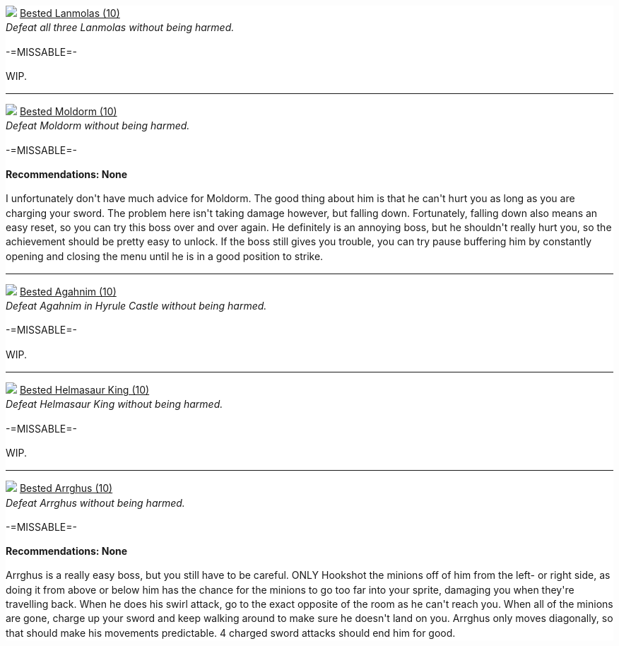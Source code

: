![](https://s3-eu-west-1.amazonaws.com/i.retroachievements.org/Badge/129288.png) [Bested Lanmolas (10)]( https://retroachievements.org/achievement/2289)   
_Defeat all three Lanmolas without being harmed._

-=MISSABLE=-

WIP.

***

![](https://s3-eu-west-1.amazonaws.com/i.retroachievements.org/Badge/129289.png) [Bested Moldorm (10)]( https://retroachievements.org/achievement/2314)   
_Defeat Moldorm without being harmed._

-=MISSABLE=-

**Recommendations: None**

I unfortunately don't have much advice for Moldorm. The good thing about him is that he can't hurt you as long as you are charging your sword. The problem here isn't taking damage however, but falling down. Fortunately, falling down also means an easy reset, so you can try this boss over and over again. He definitely is an annoying boss, but he shouldn't really hurt you, so the achievement should be pretty easy to unlock. If the boss still gives you trouble, you can try pause buffering him by constantly opening and closing the menu until he is in a good position to strike.

***

![](https://s3-eu-west-1.amazonaws.com/i.retroachievements.org/Badge/129290.png) [Bested Agahnim (10)]( https://retroachievements.org/achievement/2337)   
_Defeat Agahnim in Hyrule Castle without being harmed._

-=MISSABLE=-

WIP.

***

![](https://s3-eu-west-1.amazonaws.com/i.retroachievements.org/Badge/129291.png) [Bested Helmasaur King (10)]( https://retroachievements.org/achievement/2352)   
_Defeat Helmasaur King without being harmed._

-=MISSABLE=-

WIP.

***

![](https://s3-eu-west-1.amazonaws.com/i.retroachievements.org/Badge/129292.png) [Bested Arrghus (10)]( https://retroachievements.org/achievement/2356)   
_Defeat Arrghus without being harmed._

-=MISSABLE=-

**Recommendations: None**

Arrghus is a really easy boss, but you still have to be careful. ONLY Hookshot the minions off of him from the left- or right side, as doing it from above or below him has the chance for the minions to go too far into your sprite, damaging you when they're travelling back. When he does his swirl attack, go to the exact opposite of the room as he can't reach you. When all of the minions are gone, charge up your sword and keep walking around to make sure he doesn't land on you. Arrghus only moves diagonally, so that should make his movements predictable. 4 charged sword attacks should end him for good.
